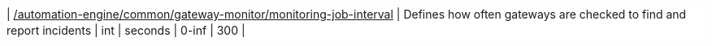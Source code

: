 | [/automation-engine/common/gateway-monitor/monitoring-job-interval](https://us-east-1.console.aws.amazon.com/systems-manager/parameters/automation-engine/common/gateway-monitor/monitoring-job-interval/description?region=us-east-1&tab=Table)                                                                                                                                 | Defines how often gateways are checked to find and report incidents                                                                        | int        | seconds                     | 0-inf                                        | 300                                                                                                                                                                                                                                                                                                                                                                                                                                                                                                                                                                                                                                                                                                                                                                                                                                                                                                                                                                                                                                                                                                                                                                                                                                                                                                                                                                                                                                                                                                                                                                                                                                                                                                                                                                                                                                                                                                                                                                                                                                                                                                                                                                                                                                                                                                                                                                                                                                                                                                                                                                                                                                                                                                                                                                                                                                                                                                                                                                                                                                                                                                                                                                                                                                                                                                                                                                                        |